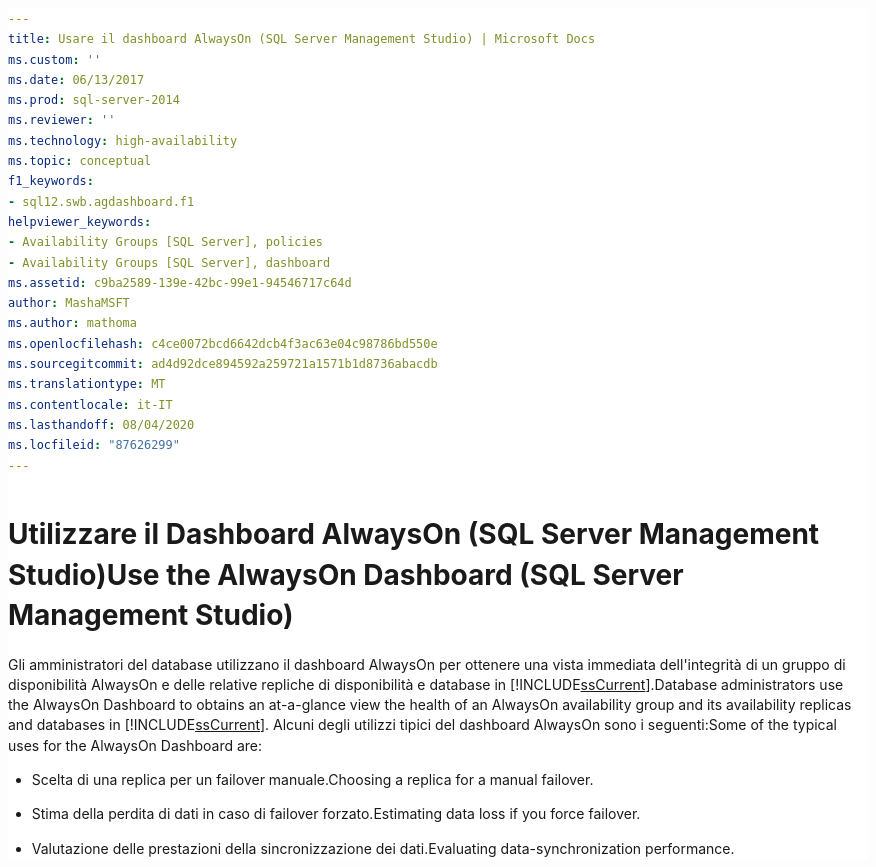 ```yaml
---
title: Usare il dashboard AlwaysOn (SQL Server Management Studio) | Microsoft Docs
ms.custom: ''
ms.date: 06/13/2017
ms.prod: sql-server-2014
ms.reviewer: ''
ms.technology: high-availability
ms.topic: conceptual
f1_keywords:
- sql12.swb.agdashboard.f1
helpviewer_keywords:
- Availability Groups [SQL Server], policies
- Availability Groups [SQL Server], dashboard
ms.assetid: c9ba2589-139e-42bc-99e1-94546717c64d
author: MashaMSFT
ms.author: mathoma
ms.openlocfilehash: c4ce0072bcd6642dcb4f3ac63e04c98786bd550e
ms.sourcegitcommit: ad4d92dce894592a259721a1571b1d8736abacdb
ms.translationtype: MT
ms.contentlocale: it-IT
ms.lasthandoff: 08/04/2020
ms.locfileid: "87626299"
---
```

# <a name="use-the-alwayson-dashboard-sql-server-management-studio"></a><span data-ttu-id="6d099-102">Utilizzare il Dashboard AlwaysOn (SQL Server Management Studio)</span><span class="sxs-lookup"><span data-stu-id="6d099-102">Use the AlwaysOn Dashboard (SQL Server Management Studio)</span></span>
  <span data-ttu-id="6d099-103">Gli amministratori del database utilizzano il dashboard AlwaysOn per ottenere una vista immediata dell'integrità di un gruppo di disponibilità AlwaysOn e delle relative repliche di disponibilità e database in [!INCLUDE[ssCurrent](../../../includes/sscurrent-md.md)].</span><span class="sxs-lookup"><span data-stu-id="6d099-103">Database administrators use the AlwaysOn Dashboard to obtains an at-a-glance view the health of an AlwaysOn availability group and its availability replicas and databases in [!INCLUDE[ssCurrent](../../../includes/sscurrent-md.md)].</span></span> <span data-ttu-id="6d099-104">Alcuni degli utilizzi tipici del dashboard AlwaysOn sono i seguenti:</span><span class="sxs-lookup"><span data-stu-id="6d099-104">Some of the typical uses for the AlwaysOn Dashboard are:</span></span>  
  
-   <span data-ttu-id="6d099-105">Scelta di una replica per un failover manuale.</span><span class="sxs-lookup"><span data-stu-id="6d099-105">Choosing a replica for a manual failover.</span></span>  
  
-   <span data-ttu-id="6d099-106">Stima della perdita di dati in caso di failover forzato.</span><span class="sxs-lookup"><span data-stu-id="6d099-106">Estimating data loss if you force failover.</span></span>  
  
-   <span data-ttu-id="6d099-107">Valutazione delle prestazioni della sincronizzazione dei dati.</span><span class="sxs-lookup"><span data-stu-id="6d099-107">Evaluating data-synchronization performance.</span></span>  
  